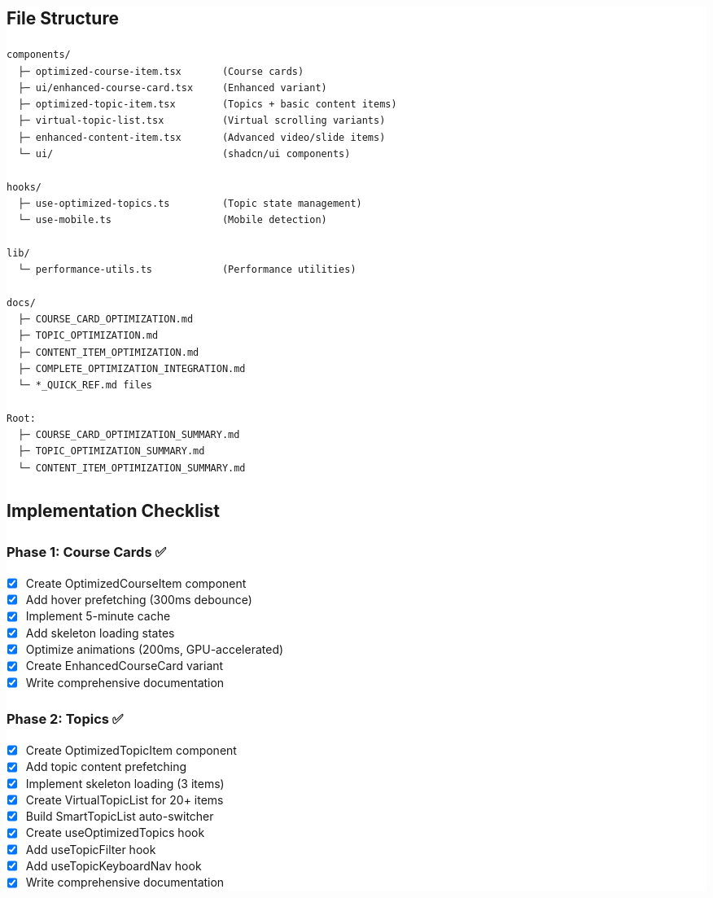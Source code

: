 ```typescript
```

## File Structure

```
components/
  ├─ optimized-course-item.tsx       (Course cards)
  ├─ ui/enhanced-course-card.tsx     (Enhanced variant)
  ├─ optimized-topic-item.tsx        (Topics + basic content items)
  ├─ virtual-topic-list.tsx          (Virtual scrolling variants)
  ├─ enhanced-content-item.tsx       (Advanced video/slide items)
  └─ ui/                             (shadcn/ui components)

hooks/
  ├─ use-optimized-topics.ts         (Topic state management)
  └─ use-mobile.ts                   (Mobile detection)

lib/
  └─ performance-utils.ts            (Performance utilities)

docs/
  ├─ COURSE_CARD_OPTIMIZATION.md
  ├─ TOPIC_OPTIMIZATION.md
  ├─ CONTENT_ITEM_OPTIMIZATION.md
  ├─ COMPLETE_OPTIMIZATION_INTEGRATION.md
  └─ *_QUICK_REF.md files

Root:
  ├─ COURSE_CARD_OPTIMIZATION_SUMMARY.md
  ├─ TOPIC_OPTIMIZATION_SUMMARY.md
  └─ CONTENT_ITEM_OPTIMIZATION_SUMMARY.md
```

## Implementation Checklist

### Phase 1: Course Cards ✅
- [x] Create OptimizedCourseItem component
- [x] Add hover prefetching (300ms debounce)
- [x] Implement 5-minute cache
- [x] Add skeleton loading states
- [x] Optimize animations (200ms, GPU-accelerated)
- [x] Create EnhancedCourseCard variant
- [x] Write comprehensive documentation

### Phase 2: Topics ✅
- [x] Create OptimizedTopicItem component
- [x] Add topic content prefetching
- [x] Implement skeleton loading (3 items)
- [x] Create VirtualTopicList for 20+ items
- [x] Build SmartTopicList auto-switcher
- [x] Create useOptimizedTopics hook
- [x] Add useTopicFilter hook
- [x] Add useTopicKeyboardNav hook
- [x] Write comprehensive documentation
